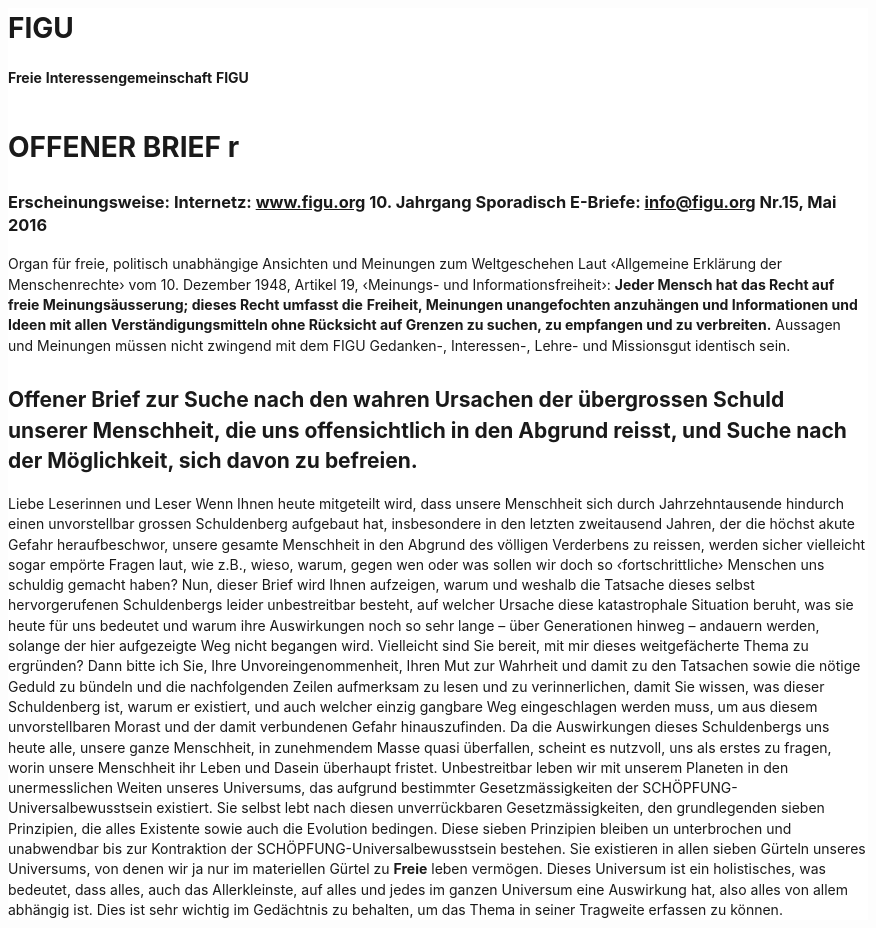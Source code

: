 # FIGU
**Freie**
**Interessengemeinschaft**
**FIGU**
# OFFENER BRIEF r
### Erscheinungsweise: Internetz: www.figu.org 10. Jahrgang Sporadisch                 E-Briefe: info@figu.org Nr.15, Mai 2016
Organ für freie, politisch unabhängige Ansichten und Meinungen zum Weltgeschehen Laut ‹Allgemeine Erklärung der Menschenrechte› vom 10. Dezember 1948, Artikel 19, ‹Meinungs- und Informationsfreiheit›:
**Jeder Mensch hat das Recht auf freie Meinungsäusserung; dieses Recht umfasst die**
**Freiheit, Meinungen unangefochten anzuhängen und Informationen und Ideen mit allen**
**Verständigungsmitteln ohne Rücksicht auf Grenzen zu suchen, zu empfangen und zu verbreiten.**
Aussagen und Meinungen müssen nicht zwingend mit dem FIGU Gedanken-, Interessen-, Lehre- und Missionsgut identisch sein.
## Offener Brief zur Suche nach den wahren Ursachen der übergrossen Schuld unserer Menschheit, die uns offensichtlich in den Abgrund reisst, und Suche nach der Möglichkeit, sich davon zu befreien.
Liebe Leserinnen und Leser Wenn Ihnen heute mitgeteilt wird, dass unsere Menschheit sich durch Jahrzehntausende hindurch einen unvorstellbar grossen Schuldenberg aufgebaut hat, insbesondere in den letzten zweitausend Jahren, der die höchst akute Gefahr heraufbeschwor, unsere gesamte Menschheit in den Abgrund des völligen Verderbens zu reissen, werden sicher vielleicht sogar empörte Fragen laut, wie z.B., wieso, warum, gegen wen oder was sollen wir doch so ‹fortschrittliche› Menschen uns schuldig gemacht haben?
Nun, dieser Brief wird Ihnen aufzeigen, warum und weshalb die Tatsache dieses selbst hervorgerufenen Schuldenbergs leider unbestreitbar besteht, auf welcher Ursache diese katastrophale Situation beruht, was sie heute für uns bedeutet und warum ihre Auswirkungen noch so sehr lange – über Generationen hinweg – andauern werden, solange der hier aufgezeigte Weg nicht begangen wird.
Vielleicht sind Sie bereit, mit mir dieses weitgefächerte Thema zu ergründen? Dann bitte ich Sie, Ihre Unvoreingenommenheit, Ihren Mut zur Wahrheit und damit zu den Tatsachen sowie die nötige Geduld zu bündeln und die nachfolgenden Zeilen aufmerksam zu lesen und zu verinnerlichen, damit Sie wissen, was dieser Schuldenberg ist, warum er existiert, und auch welcher einzig gangbare Weg eingeschlagen werden muss, um aus diesem unvorstellbaren Morast und der damit verbundenen Gefahr hinauszufinden.
Da die Auswirkungen dieses Schuldenbergs uns heute alle, unsere ganze Menschheit, in zunehmendem Masse quasi überfallen, scheint es nutzvoll, uns als erstes zu fragen, worin unsere Menschheit ihr Leben und Dasein überhaupt fristet. Unbestreitbar leben wir mit unserem Planeten in den unermesslichen Weiten unseres Universums, das aufgrund bestimmter Gesetzmässigkeiten der SCHÖPFUNG-Universalbewusstsein existiert. Sie selbst lebt nach diesen unverrückbaren Gesetzmässigkeiten, den grundlegenden sieben Prinzipien, die alles Existente sowie auch die Evolution bedingen. Diese sieben Prinzipien bleiben un unterbrochen und unabwendbar bis zur Kontraktion der SCHÖPFUNG-Universalbewusstsein bestehen.
Sie existieren in allen sieben Gürteln unseres Universums, von denen wir ja nur im materiellen Gürtel zu
**Freie**
leben vermögen. Dieses Universum ist ein holistisches, was bedeutet, dass alles, auch das Allerkleinste, auf alles und jedes im ganzen Universum eine Auswirkung hat, also alles von allem abhängig ist. Dies ist sehr wichtig im Gedächtnis zu behalten, um das Thema in seiner Tragweite erfassen zu können.